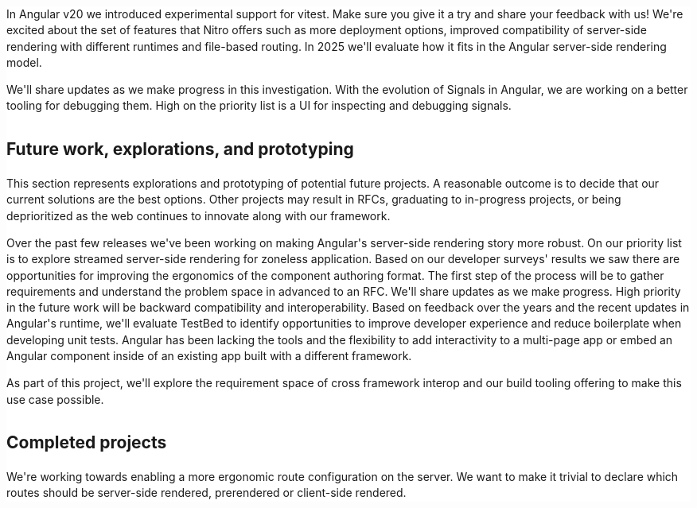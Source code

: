   In Angular v20 we introduced experimental support for vitest. Make sure you give it a try and share your feedback with us!
  </docs-card>
  <docs-card title="Evaluating Nitro support in the Angular CLI" href="https://nitro.unjs.io/">
  We're excited about the set of features that Nitro offers such as more deployment options, improved compatibility of server-side rendering with different runtimes and file-based routing. In 2025 we'll evaluate how it fits in the Angular server-side rendering model.

  We'll share updates as we make progress in this investigation.
  </docs-card>
  <docs-card title="Signal debugging in Angular DevTools" href="">
  With the evolution of Signals in Angular, we are working on a better tooling for debugging them. High on the priority list is a UI for inspecting and debugging signals.
  </docs-card>
</docs-card-container>

## Future work, explorations, and prototyping

This section represents explorations and prototyping of potential future projects. A reasonable outcome is to decide that our current solutions are the best options. Other projects may result in RFCs, graduating to in-progress projects, or being deprioritized as the web continues to innovate along with our framework.

<docs-card-container>
  <docs-card title="Exploration of streamed server-side rendering" href="">
  Over the past few releases we've been working on making Angular's server-side rendering story more robust. On our priority list is to explore streamed server-side rendering for zoneless application.
  </docs-card>
  <docs-card title="Investigation for authoring format improvements" href="">
  Based on our developer surveys' results we saw there are opportunities for improving the ergonomics of the component authoring format. The first step of the process will be to gather requirements and understand the problem space in advanced to an RFC. We'll share updates as we make progress. High priority in the future work will be backward compatibility and interoperability.
  </docs-card>
  <docs-card title="Improve TestBed" href="">
  Based on feedback over the years and the recent updates in Angular's runtime, we'll evaluate TestBed to identify opportunities to improve developer experience and reduce boilerplate when developing unit tests.
  </docs-card>
  <docs-card title="Incremental adoption" href="">
  Angular has been lacking the tools and the flexibility to add interactivity to a multi-page app or embed an Angular component inside of an existing app built with a different framework.

  As part of this project, we'll explore the requirement space of cross framework interop and our build tooling offering to make this use case possible.
  </docs-card>
</docs-card-container>

## Completed projects

<docs-card-container>
  <docs-card title="Server route configuration" link="Completed in Q2 2025" href="">
  We're working towards enabling a more ergonomic route configuration on the server. We want to make it trivial to declare which routes should be server-side rendered, prerendered or client-side rendered.
